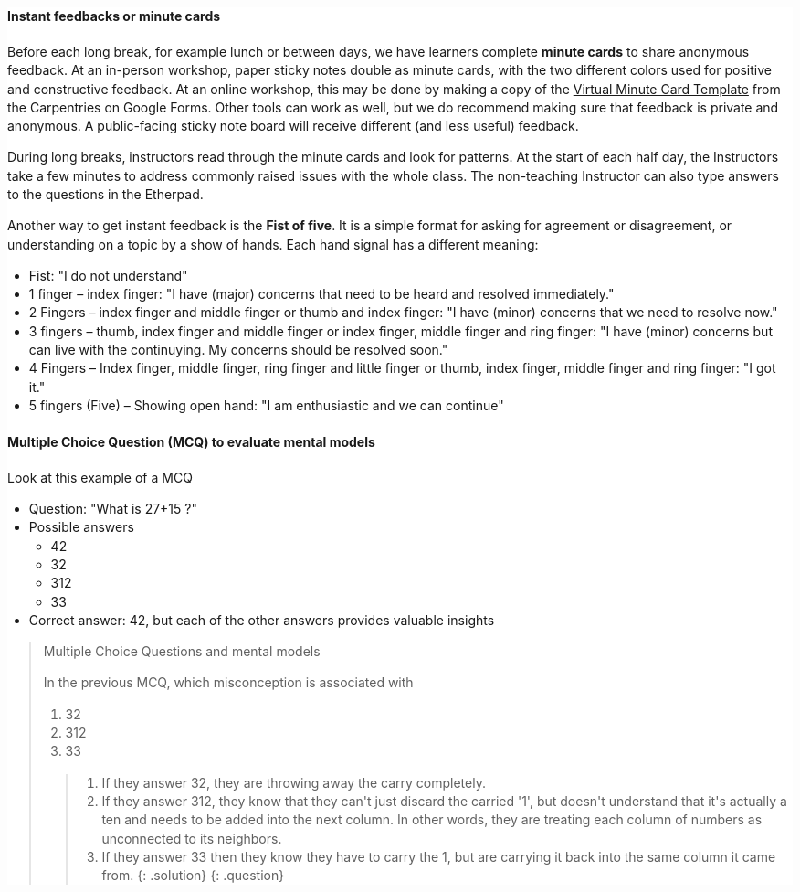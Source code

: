 #### Instant feedbacks or minute cards

Before each long break, for example lunch or between days, we have learners complete **minute cards** to share anonymous feedback. At an in-person workshop, paper sticky notes double as minute cards, with the two different colors used for positive and constructive feedback. At an online workshop, this may be done by making a copy of the [Virtual Minute Card Template](https://docs.google.com/forms/d/1p7iOV5HNvy4POS4g6eottY8RSfKq4kaoKz1-jIFYTMI/template/preview) from the Carpentries on Google Forms. Other tools can work as well, but we do recommend making sure that feedback is private and anonymous. A public-facing sticky note board will receive different (and less useful) feedback.

During long breaks, instructors read through the minute cards and look for patterns. At the start of each half day, the Instructors take a few minutes to address commonly raised issues with the whole class. The non-teaching Instructor can also type answers to the questions in the Etherpad.

Another way to get instant feedback is the **Fist of five**. It is a simple format for asking for agreement or disagreement, or understanding on a topic by a show of hands. Each hand signal has a different meaning:
- Fist: "I do not understand"
- 1 finger – index finger: "I have (major) concerns that need to be heard and resolved immediately."
- 2 Fingers – index finger and middle finger or thumb and index finger: "I have (minor) concerns that we need to resolve now."
- 3 fingers – thumb, index finger and middle finger or index finger, middle finger and ring finger: "I have (minor) concerns but can live with the continuying. My concerns should be resolved soon."
- 4 Fingers – Index finger, middle finger, ring finger and little finger or thumb, index finger, middle finger and ring finger: "I got it."
- 5 fingers (Five) – Showing open hand: "I am enthusiastic and we can continue"

#### Multiple Choice Question (MCQ) to evaluate mental models

Look at this example of a MCQ

- Question: "What is 27+15 ?"
- Possible answers
    - 42
    - 32
    - 312
    - 33
- Correct answer: 42, but each of the other answers provides valuable insights

> <question-title>Multiple Choice Questions and mental models</question-title>
>
> In the previous MCQ, which misconception is associated with
> 1. 32
> 2. 312
> 3. 33
>
> > <solution-title></solution-title>
> > 1. If they answer 32, they are throwing away the carry completely.
> > 2. If they answer 312, they know that they can't just discard the carried '1', but doesn't understand that it's actually a ten and needs to be added into the next column. In other words, they are treating each column of numbers as unconnected to its neighbors.
> > 3. If they answer 33 then they know they have to carry the 1, but are carrying it back into the same column it came from.
> {: .solution}
{: .question}
